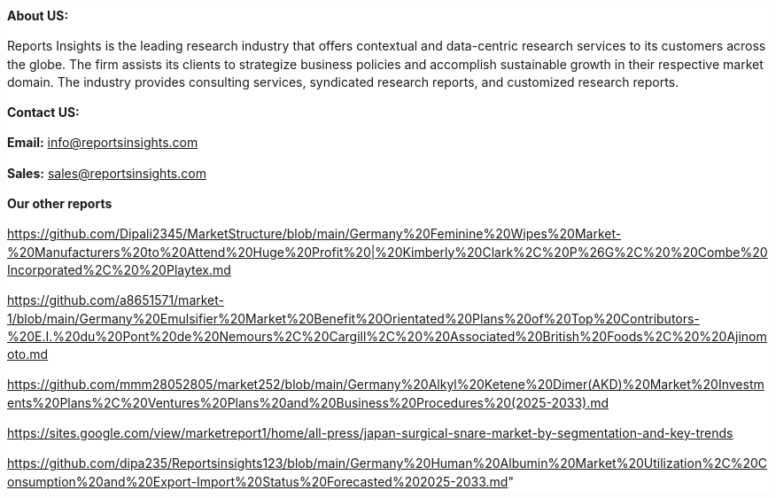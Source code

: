 <strong><strong>About US</strong>:</strong>

Reports Insights is the leading research industry that offers contextual and data-centric research services to its customers across the globe. The firm assists its clients to strategize business policies and accomplish sustainable growth in their respective market domain. The industry provides consulting services, syndicated research reports, and customized research reports.

<strong>Contact US:</strong>

<p class=""""><b>Email:</b> <a href=mailto:info@reportsinsights.com>info@reportsinsights.com</a></p>
<p class=""""><b>Sales:</b> <a href=mailto:sales@reportsinsights.com>sales@reportsinsights.com</a></p>

<strong>Our other reports</strong>

<a href=https://github.com/Dipali2345/MarketStructure/blob/main/Germany%20Feminine%20Wipes%20Market-%20Manufacturers%20to%20Attend%20Huge%20Profit%20|%20Kimberly%20Clark%2C%20P%26G%2C%20%20Combe%20Incorporated%2C%20%20Playtex.md>https://github.com/Dipali2345/MarketStructure/blob/main/Germany%20Feminine%20Wipes%20Market-%20Manufacturers%20to%20Attend%20Huge%20Profit%20|%20Kimberly%20Clark%2C%20P%26G%2C%20%20Combe%20Incorporated%2C%20%20Playtex.md</a>

<a href=https://github.com/a8651571/market-1/blob/main/Germany%20Emulsifier%20Market%20Benefit%20Orientated%20Plans%20of%20Top%20Contributors-%20E.I.%20du%20Pont%20de%20Nemours%2C%20Cargill%2C%20%20Associated%20British%20Foods%2C%20%20Ajinomoto.md>https://github.com/a8651571/market-1/blob/main/Germany%20Emulsifier%20Market%20Benefit%20Orientated%20Plans%20of%20Top%20Contributors-%20E.I.%20du%20Pont%20de%20Nemours%2C%20Cargill%2C%20%20Associated%20British%20Foods%2C%20%20Ajinomoto.md</a>

<a href=https://github.com/mmm28052805/market252/blob/main/Germany%20Alkyl%20Ketene%20Dimer(AKD)%20Market%20Investments%20Plans%2C%20Ventures%20Plans%20and%20Business%20Procedures%20(2025-2033).md>https://github.com/mmm28052805/market252/blob/main/Germany%20Alkyl%20Ketene%20Dimer(AKD)%20Market%20Investments%20Plans%2C%20Ventures%20Plans%20and%20Business%20Procedures%20(2025-2033).md</a>

<a href=https://sites.google.com/view/marketreport1/home/all-press/japan-surgical-snare-market-by-segmentation-and-key-trends>https://sites.google.com/view/marketreport1/home/all-press/japan-surgical-snare-market-by-segmentation-and-key-trends</a>

<a href=https://github.com/dipa235/Reportsinsights123/blob/main/Germany%20Human%20Albumin%20Market%20Utilization%2C%20Consumption%20and%20Export-Import%20Status%20Forecasted%202025-2033.md>https://github.com/dipa235/Reportsinsights123/blob/main/Germany%20Human%20Albumin%20Market%20Utilization%2C%20Consumption%20and%20Export-Import%20Status%20Forecasted%202025-2033.md</a>"
